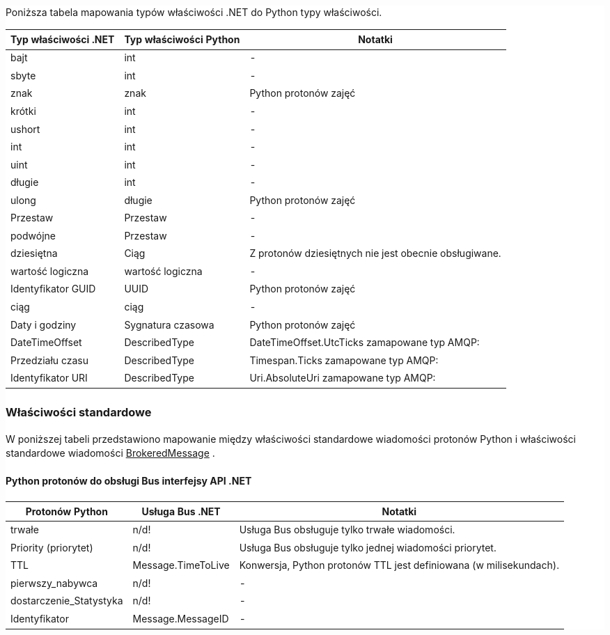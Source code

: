 Poniższa tabela mapowania typów właściwości .NET do Python typy właściwości.

| Typ właściwości .NET | Typ właściwości Python | Notatki                                                                                                                                                               |
|--------------------|----------------------|---------------------------------------------------------------------------------------------------------------------------------------------------------------------|
| bajt               | int                  | -                                                                                                                                                                     |
| sbyte              | int                  | -                                                                                                                                                                     |
| znak               | znak                 | Python protonów zajęć                                                                                                                                                 |
| krótki              | int                  | -                                                                                                                                                                     |
| ushort             | int                  | -                                                                                                                                                                     |
| int                | int                  | -                                                                                                                                                                     |
| uint               | int                  | -                                                                                                                                                                     |
| długie               | int                  | -                                                                                                                                                                     |
| ulong              | długie                 | Python protonów zajęć                                                                                                                                                 |
| Przestaw              | Przestaw                | -                                                                                                                                                                     |
| podwójne             | Przestaw                | -                                                                                                                                                                     |
| dziesiętna            | Ciąg               | Z protonów dziesiętnych nie jest obecnie obsługiwane.                                                                                                                     |
| wartość logiczna               | wartość logiczna                 | -                                                                                                                                                                     |
| Identyfikator GUID               | UUID                 | Python protonów zajęć                                                                                                                                                 |
| ciąg             | ciąg               | -                                                                                                                                                                     |
| Daty i godziny           | Sygnatura czasowa            | Python protonów zajęć                                                                                                                                                 |
| DateTimeOffset     | DescribedType        | DateTimeOffset.UtcTicks zamapowane typ AMQP:<type name=”datetime-offset” class=restricted source=”long”><descriptor name=”com.microsoft:datetime-offset” /></type> |
| Przedziału czasu           | DescribedType        | Timespan.Ticks zamapowane typ AMQP:<type name=”timespan” class=restricted source=”long”><descriptor name=”com.microsoft:timespan” /></type>                        |
| Identyfikator URI                | DescribedType        | Uri.AbsoluteUri zamapowane typ AMQP:<type name=”uri” class=restricted source=”string”><descriptor name=”com.microsoft:uri” /></type>                               |

### <a name="standard-properties"></a>Właściwości standardowe

W poniższej tabeli przedstawiono mapowanie między właściwości standardowe wiadomości protonów Python i właściwości standardowe wiadomości [BrokeredMessage][] .

#### <a name="proton-python-to-service-bus-net-apis"></a>Python protonów do obsługi Bus interfejsy API .NET

| Protonów Python        | Usługa Bus .NET         | Notatki                                                     |
|----------------------|--------------------------|-----------------------------------------------------------|
| trwałe              | n/d!                      | Usługa Bus obsługuje tylko trwałe wiadomości.               |
| Priority (priorytet)             | n/d!                      | Usługa Bus obsługuje tylko jednej wiadomości priorytet.      |
| TTL                  | Message.TimeToLive       | Konwersja, Python protonów TTL jest definiowana (w milisekundach). |
| pierwszy\_nabywca      | n/d!                      | -                                                           |
| dostarczenie\_Statystyka      | n/d!                      | -                                                           |
| Identyfikator                   | Message.MessageID        | -                                                           |

[BrokeredMessage]: https://msdn.microsoft.com/library/azure/microsoft.servicebus.messaging.brokeredmessage.aspx
[AMQP w Bus usługi dla systemu Windows Server]: https://msdn.microsoft.com/library/dn574799.aspx
[Omówienie usług Bus AMQP]: service-bus-amqp-overview.md